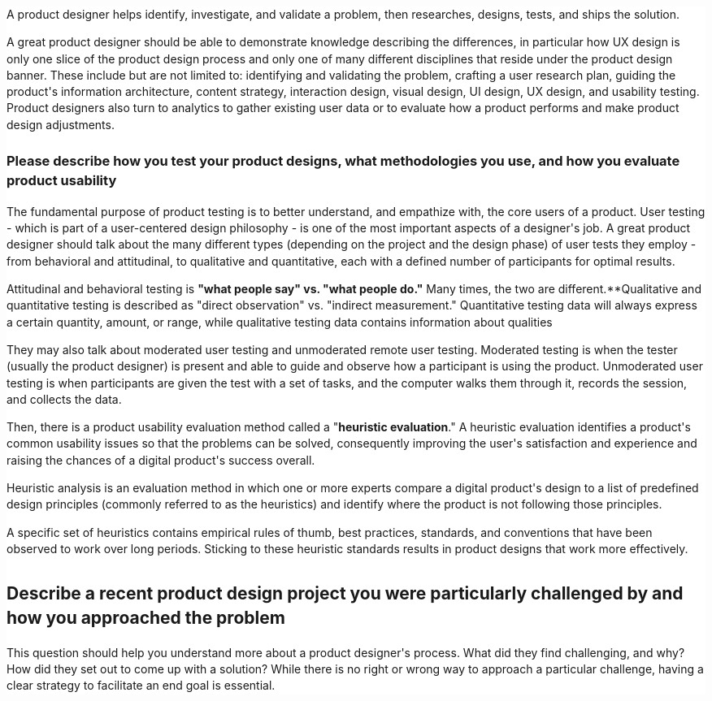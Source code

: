 A product designer helps identify, investigate, and validate a problem, then researches, designs, tests, and ships the solution.

A great product designer should be able to demonstrate knowledge describing the differences, in particular how UX design is only one slice of the product design process and only one of many different disciplines that reside under the product design banner. These include but are not limited to: identifying and validating the problem, crafting a user research plan, guiding the product's information architecture, content strategy, interaction design, visual design, UI design, UX design, and usability testing. Product designers also turn to analytics to gather existing user data or to evaluate how a product performs and make product design adjustments.

### Please describe how you test your product designs, what methodologies you use, and how you evaluate product usability

The fundamental purpose of product testing is to better understand, and empathize with, the core users of a product. User testing - which is part of a user-centered design philosophy - is one of the most important aspects of a designer's job. A great product designer should talk about the many different types (depending on the project and the design phase) of user tests they employ - from behavioral and attitudinal, to qualitative and quantitative, each with a defined number of participants for optimal results.

Attitudinal and behavioral testing is **"what people say" vs. "what people do."** Many times, the two are different.**Qualitative and quantitative testing is described as "direct observation" vs. "indirect measurement." Quantitative testing data will always express a certain quantity, amount, or range, while qualitative testing data contains information about qualities

They may also talk about moderated user testing and unmoderated remote user testing. Moderated testing is when the tester (usually the product designer) is present and able to guide and observe how a participant is using the product. Unmoderated user testing is when participants are given the test with a set of tasks, and the computer walks them through it, records the session, and collects the data.

Then, there is a product usability evaluation method called a "**heuristic evaluation**." A heuristic evaluation identifies a product's common usability issues so that the problems can be solved, consequently improving the user's satisfaction and experience and raising the chances of a digital product's success overall.

Heuristic analysis is an evaluation method in which one or more experts compare a digital product's design to a list of predefined design principles (commonly referred to as the heuristics) and identify where the product is not following those principles.

A specific set of heuristics contains empirical rules of thumb, best practices, standards, and conventions that have been observed to work over long periods. Sticking to these heuristic standards results in product designs that work more effectively.

## Describe a recent product design project you were particularly challenged by and how you approached the problem

This question should help you understand more about a product designer's process. What did they find challenging, and why? How did they set out to come up with a solution? While there is no right or wrong way to approach a particular challenge, having a clear strategy to facilitate an end goal is essential.
